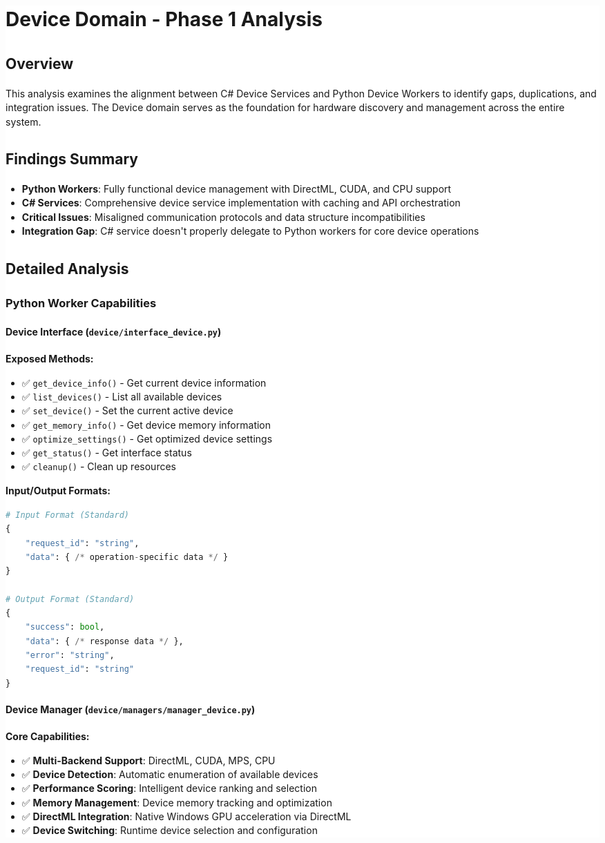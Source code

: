 # Device Domain - Phase 1 Analysis

## Overview
This analysis examines the alignment between C# Device Services and Python Device Workers to identify gaps, duplications, and integration issues. The Device domain serves as the foundation for hardware discovery and management across the entire system.

## Findings Summary
- **Python Workers**: Fully functional device management with DirectML, CUDA, and CPU support
- **C# Services**: Comprehensive device service implementation with caching and API orchestration
- **Critical Issues**: Misaligned communication protocols and data structure incompatibilities
- **Integration Gap**: C# service doesn't properly delegate to Python workers for core device operations

## Detailed Analysis

### Python Worker Capabilities

#### **Device Interface** (`device/interface_device.py`)
**Exposed Methods:**
- ✅ `get_device_info()` - Get current device information 
- ✅ `list_devices()` - List all available devices
- ✅ `set_device()` - Set the current active device
- ✅ `get_memory_info()` - Get device memory information
- ✅ `optimize_settings()` - Get optimized device settings
- ✅ `get_status()` - Get interface status
- ✅ `cleanup()` - Clean up resources

**Input/Output Formats:**
```python
# Input Format (Standard)
{
    "request_id": "string",
    "data": { /* operation-specific data */ }
}

# Output Format (Standard)
{
    "success": bool,
    "data": { /* response data */ },
    "error": "string",
    "request_id": "string"
}
```

#### **Device Manager** (`device/managers/manager_device.py`)
**Core Capabilities:**
- ✅ **Multi-Backend Support**: DirectML, CUDA, MPS, CPU
- ✅ **Device Detection**: Automatic enumeration of available devices
- ✅ **Performance Scoring**: Intelligent device ranking and selection
- ✅ **Memory Management**: Device memory tracking and optimization
- ✅ **DirectML Integration**: Native Windows GPU acceleration via DirectML
- ✅ **Device Switching**: Runtime device selection and configuration
